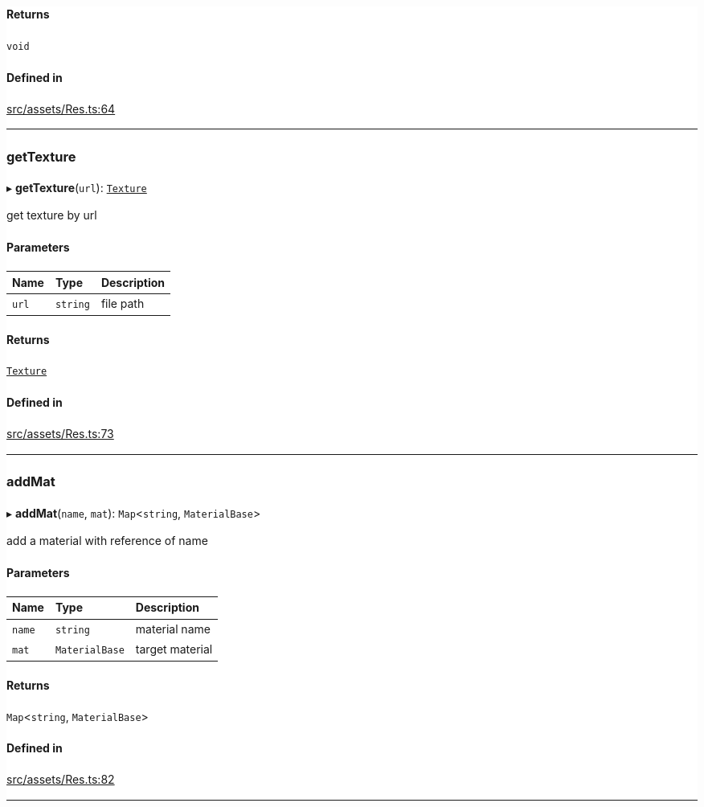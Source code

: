 #### Returns

`void`

#### Defined in

[src/assets/Res.ts:64](https://github.com/Orillusion/orillusion/blob/main/src/assets/Res.ts#L64)

___

### getTexture

▸ **getTexture**(`url`): [`Texture`](Texture.md)

get texture by url

#### Parameters

| Name | Type | Description |
| :------ | :------ | :------ |
| `url` | `string` | file path |

#### Returns

[`Texture`](Texture.md)

#### Defined in

[src/assets/Res.ts:73](https://github.com/Orillusion/orillusion/blob/main/src/assets/Res.ts#L73)

___

### addMat

▸ **addMat**(`name`, `mat`): `Map`<`string`, `MaterialBase`\>

add a material with reference of name

#### Parameters

| Name | Type | Description |
| :------ | :------ | :------ |
| `name` | `string` | material name |
| `mat` | `MaterialBase` | target material |

#### Returns

`Map`<`string`, `MaterialBase`\>

#### Defined in

[src/assets/Res.ts:82](https://github.com/Orillusion/orillusion/blob/main/src/assets/Res.ts#L82)

___
